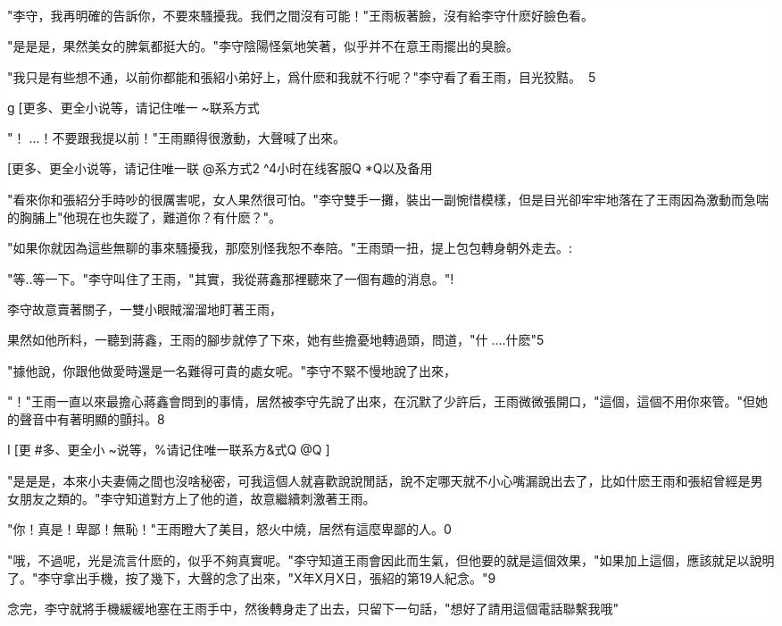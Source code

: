 "李守，我再明確的告訴你，不要來騷擾我。我們之間沒有可能！"王雨板著臉，沒有給李守什麽好臉色看。



"是是是，果然美女的脾氣都挺大的。"李守陰陽怪氣地笑著，似乎并不在意王雨擺出的臭臉。





"我只是有些想不通，以前你都能和張紹小弟好上，爲什麽和我就不行呢？"李守看了看王雨，目光狡黠。  5

g [更多、更全小说等，请记住唯一 ~联系方式



"！ ...！不要跟我提以前！"王雨顯得很激動，大聲喊了出來。



 [更多、更全小说等，请记住唯一联 @系方式2 ^4小时在线客服Q *Q以及备用



"看來你和張紹分手時吵的很厲害呢，女人果然很可怕。"李守雙手一攤，裝出一副惋惜模樣，但是目光卻牢牢地落在了王雨因為激動而急喘的胸脯上"他現在也失蹤了，難道你？有什麽？"。



"如果你就因為這些無聊的事來騷擾我，那麼別怪我恕不奉陪。"王雨頭一扭，提上包包轉身朝外走去。:



"等..等一下。"李守叫住了王雨，"其實，我從蔣鑫那裡聽來了一個有趣的消息。"!



李守故意賣著關子，一雙小眼賊溜溜地盯著王雨，



果然如他所料，一聽到蔣鑫，王雨的腳步就停了下來，她有些擔憂地轉過頭，問道，"什 ....什麽"5





"據他說，你跟他做愛時還是一名難得可貴的處女呢。"李守不緊不慢地說了出來，



"！"王雨一直以來最擔心蔣鑫會問到的事情，居然被李守先說了出來，在沉默了少許后，王雨微微張開口，"這個，這個不用你來管。"但她的聲音中有著明顯的顫抖。8

I [更 #多、更全小 ~说等，%请记住唯一联系方&式Q @Q ]





"是是是，本來小夫妻倆之間也沒啥秘密，可我這個人就喜歡說說閒話，說不定哪天就不小心嘴漏說出去了，比如什麽王雨和張紹曾經是男女朋友之類的。"李守知道對方上了他的道，故意繼續刺激著王雨。



"你！真是！卑鄙！無恥！"王雨瞪大了美目，怒火中燒，居然有這麼卑鄙的人。0







"哦，不過呢，光是流言什麽的，似乎不夠真實呢。"李守知道王雨會因此而生氣，但他要的就是這個效果，"如果加上這個，應該就足以說明了。"李守拿出手機，按了幾下，大聲的念了出來，"X年X月X日，張紹的第19人紀念。"9



念完，李守就將手機緩緩地塞在王雨手中，然後轉身走了出去，只留下一句話，"想好了請用這個電話聯繫我哦"
